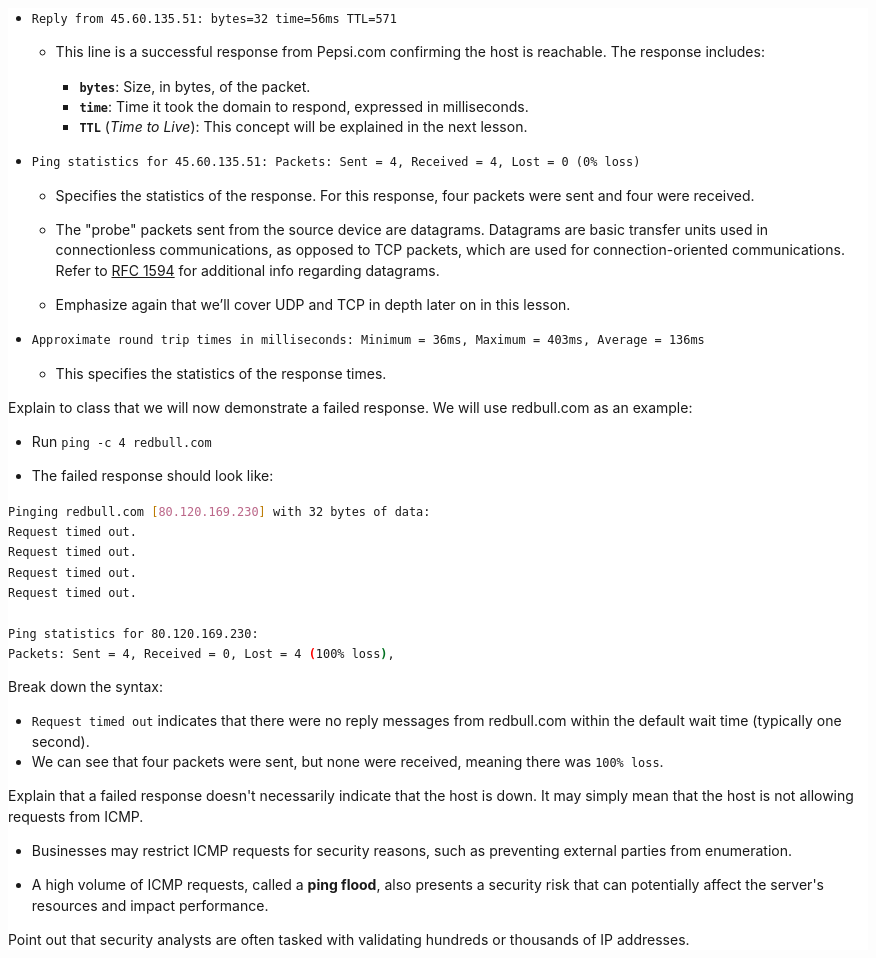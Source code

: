 -  `Reply from 45.60.135.51: bytes=32 time=56ms TTL=571`
    -  This line is a successful response from Pepsi.com confirming the host is reachable. The response includes:

        - **`bytes`**: Size, in bytes, of the packet.
        - **`time`**: Time it took the domain to respond, expressed in milliseconds.
        - **`TTL`** (_Time to Live_): This concept will be explained in the next lesson.

- `Ping statistics for 45.60.135.51: Packets: Sent = 4, Received = 4, Lost = 0 (0% loss)`
  - Specifies the statistics of the response. For this response, four packets were sent and four were received.

  - The "probe" packets sent from the source device are datagrams. Datagrams are basic transfer units used in connectionless communications, as opposed to TCP packets, which are used for connection-oriented communications.  Refer to [RFC 1594](https://www.rfc-editor.org/rfc/rfc1594.txt) for additional info regarding datagrams.



  - Emphasize again that we’ll cover UDP and TCP in depth later on in this lesson.

-  `Approximate round trip times in milliseconds: Minimum = 36ms, Maximum = 403ms, Average = 136ms`
    - This specifies the statistics of the response times.

Explain to class that we will now demonstrate a failed response. We will use redbull.com as an example:      

- Run `ping -c 4 redbull.com`

-  The failed response should look like:

  ``` bash
  Pinging redbull.com [80.120.169.230] with 32 bytes of data:
  Request timed out.
  Request timed out.
  Request timed out.
  Request timed out.

  Ping statistics for 80.120.169.230:
  Packets: Sent = 4, Received = 0, Lost = 4 (100% loss),  
  ```

Break down the syntax:

  - `Request timed out` indicates that there were no reply messages from redbull.com within the default wait time (typically one second).
  - We can see that four packets were sent, but none were received, meaning there was `100% loss`.

Explain that a failed response doesn't necessarily indicate that the host is down.  It may simply mean that the host is not allowing requests from ICMP.

  - Businesses may restrict ICMP requests for security reasons, such as preventing external parties from enumeration.  

  - A high volume of ICMP requests, called a **ping flood**, also presents a security risk that can potentially affect the server's resources and impact performance.

Point out that security analysts are often tasked with validating hundreds or thousands of IP addresses.  
